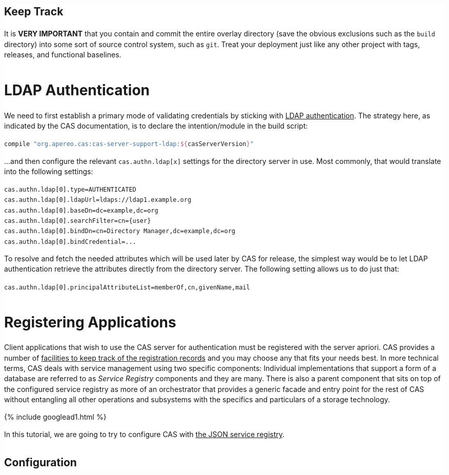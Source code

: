 ## Keep Track

It is **VERY IMPORTANT** that you contain and commit the entire overlay directory (save the obvious exclusions such as the `build` directory) into some sort of source control system, such as `git`. Treat your deployment just like any other project with tags, releases, and functional baselines.

# LDAP Authentication

We need to first establish a primary mode of validating credentials by sticking with [LDAP authentication](https://apereo.github.io/cas/6.0.x/installation/LDAP-Authentication.html). The strategy here, as indicated by the CAS documentation, is to declare the intention/module in the build script:

```groovy
compile "org.apereo.cas:cas-server-support-ldap:${casServerVersion}"
```

...and then configure the relevant `cas.authn.ldap[x]` settings for the directory server in use. Most commonly, that would translate into the following settings:

```
cas.authn.ldap[0].type=AUTHENTICATED
cas.authn.ldap[0].ldapUrl=ldaps://ldap1.example.org
cas.authn.ldap[0].baseDn=dc=example,dc=org
cas.authn.ldap[0].searchFilter=cn={user}
cas.authn.ldap[0].bindDn=cn=Directory Manager,dc=example,dc=org
cas.authn.ldap[0].bindCredential=...
```

To resolve and fetch the needed attributes which will be used later by CAS for release, the simplest way would be to let LDAP authentication retrieve the attributes directly from the directory server.  The following setting allows us to do just that:

```
cas.authn.ldap[0].principalAttributeList=memberOf,cn,givenName,mail
```

# Registering Applications

Client applications that wish to use the CAS server for authentication must be registered with the server apriori. CAS provides a number of [facilities to keep track of the registration records](https://apereo.github.io/cas/6.0.x/services/Service-Management.html#storage) and you may choose any that fits your needs best. In more technical terms, CAS deals with service management using two specific components: Individual implementations that support a form of a database are referred to as *Service Registry* components and they are many. There is also a parent component that sits on top of the configured service registry as more of an orchestrator that provides a generic facade and entry point for the rest of CAS without entangling all other operations and subsystems with the specifics and particulars of a storage technology.

{% include googlead1.html  %}

In this tutorial, we are going to try to configure CAS with [the JSON service registry](https://apereo.github.io/cas/6.0.x/services/JSON-Service-Management.html).

## Configuration

